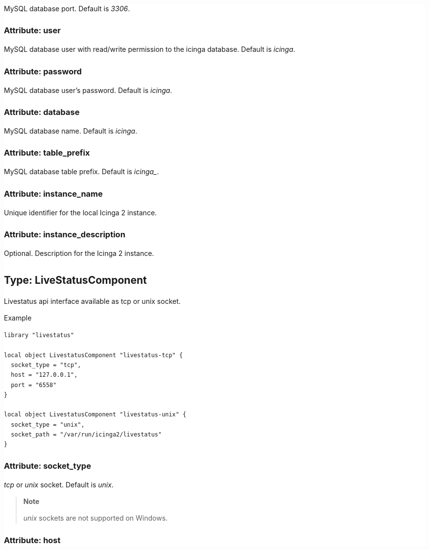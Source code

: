 MySQL database port. Default is *3306*.

### Attribute: user

MySQL database user with read/write permission to the icinga database.
Default is *icinga*.

### Attribute: password

MySQL database user’s password. Default is *icinga*.

### Attribute: database

MySQL database name. Default is *icinga*.

### Attribute: table\_prefix

MySQL database table prefix. Default is *icinga\_*.

### Attribute: instance\_name

Unique identifier for the local Icinga 2 instance.

### Attribute: instance\_description

Optional. Description for the Icinga 2 instance.

Type: LiveStatusComponent
-------------------------

Livestatus api interface available as tcp or unix socket.

Example

    library "livestatus"

    local object LivestatusComponent "livestatus-tcp" {
      socket_type = "tcp",
      host = "127.0.0.1",
      port = "6558"
    }

    local object LivestatusComponent "livestatus-unix" {
      socket_type = "unix",
      socket_path = "/var/run/icinga2/livestatus"
    }

### Attribute: socket\_type

*tcp* or *unix* socket. Default is *unix*.

> **Note**
>
> *unix* sockets are not supported on Windows.

### Attribute: host
